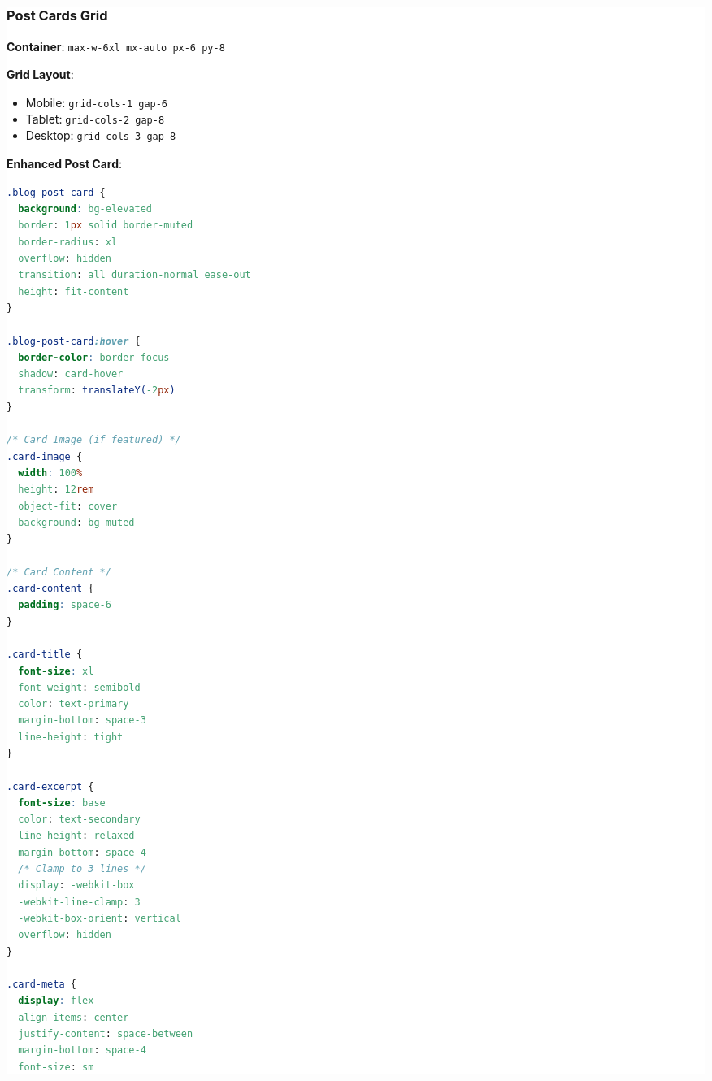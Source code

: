 ### Post Cards Grid
**Container**: `max-w-6xl mx-auto px-6 py-8`

**Grid Layout**:
- Mobile: `grid-cols-1 gap-6`
- Tablet: `grid-cols-2 gap-8`
- Desktop: `grid-cols-3 gap-8`

**Enhanced Post Card**:
```css
.blog-post-card {
  background: bg-elevated
  border: 1px solid border-muted
  border-radius: xl
  overflow: hidden
  transition: all duration-normal ease-out
  height: fit-content
}

.blog-post-card:hover {
  border-color: border-focus
  shadow: card-hover
  transform: translateY(-2px)
}

/* Card Image (if featured) */
.card-image {
  width: 100%
  height: 12rem
  object-fit: cover
  background: bg-muted
}

/* Card Content */
.card-content {
  padding: space-6
}

.card-title {
  font-size: xl
  font-weight: semibold
  color: text-primary
  margin-bottom: space-3
  line-height: tight
}

.card-excerpt {
  font-size: base
  color: text-secondary
  line-height: relaxed
  margin-bottom: space-4
  /* Clamp to 3 lines */
  display: -webkit-box
  -webkit-line-clamp: 3
  -webkit-box-orient: vertical
  overflow: hidden
}

.card-meta {
  display: flex
  align-items: center
  justify-content: space-between
  margin-bottom: space-4
  font-size: sm
```